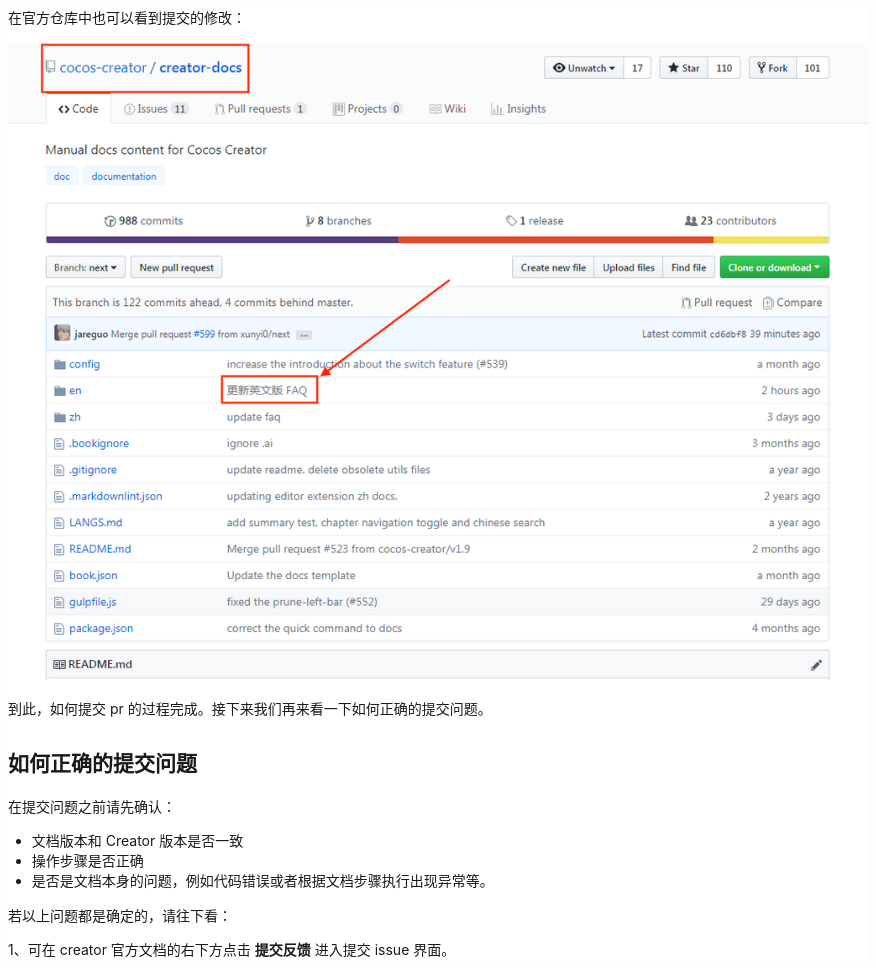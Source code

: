 在官方仓库中也可以看到提交的修改：

![merge2](submit-pr/merge2.png)

到此，如何提交 pr 的过程完成。接下来我们再来看一下如何正确的提交问题。

## 如何正确的提交问题

在提交问题之前请先确认：

- 文档版本和 Creator 版本是否一致
- 操作步骤是否正确 
- 是否是文档本身的问题，例如代码错误或者根据文档步骤执行出现异常等。

若以上问题都是确定的，请往下看：

1、可在 creator 官方文档的右下方点击 **提交反馈** 进入提交 issue 界面。
